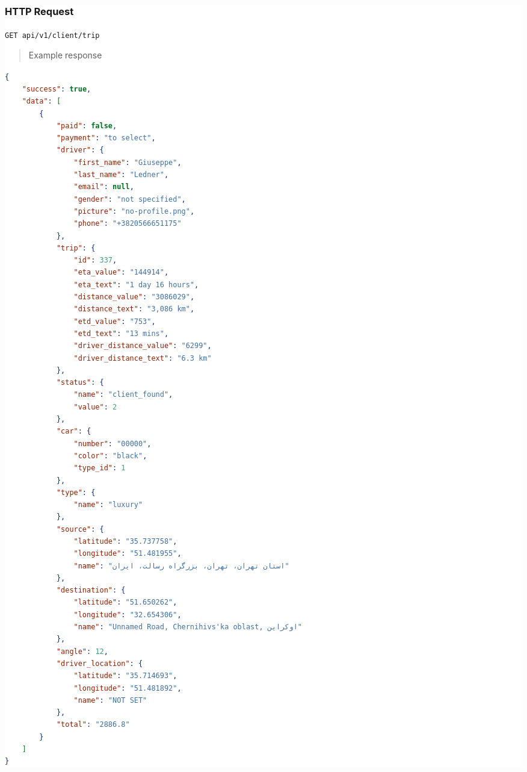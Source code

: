 
### HTTP Request
`GET api/v1/client/trip`

> Example response

```json
{
    "success": true,
    "data": [
        {
            "paid": false,
            "payment": "to select",
            "driver": {
                "first_name": "Giuseppe",
                "last_name": "Ledner",
                "email": null,
                "gender": "not specified",
                "picture": "no-profile.png",
                "phone": "+3820566651175"
            },
            "trip": {
                "id": 337,
                "eta_value": "144914",
                "eta_text": "1 day 16 hours",
                "distance_value": "3086029",
                "distance_text": "3,086 km",
                "etd_value": "753",
                "etd_text": "13 mins",
                "driver_distance_value": "6299",
                "driver_distance_text": "6.3 km"
            },
            "status": {
                "name": "client_found",
                "value": 2
            },
            "car": {
                "number": "00000",
                "color": "black",
                "type_id": 1
            },
            "type": {
                "name": "luxury"
            },
            "source": {
                "latitude": "35.737758",
                "longitude": "51.481955",
                "name": "استان تهران، تهران، بزرگراه رسالت، ایران"
            },
            "destination": {
                "latitude": "51.650262",
                "longitude": "32.654306",
                "name": "Unnamed Road, Chernihivs'ka oblast, اوکراین"
            },
            "angle": 12,
            "driver_location": {
                "latitude": "35.714693",
                "longitude": "51.481892",
                "name": "NOT SET"
            },
            "total": "2886.8"
        }
    ]
}
```